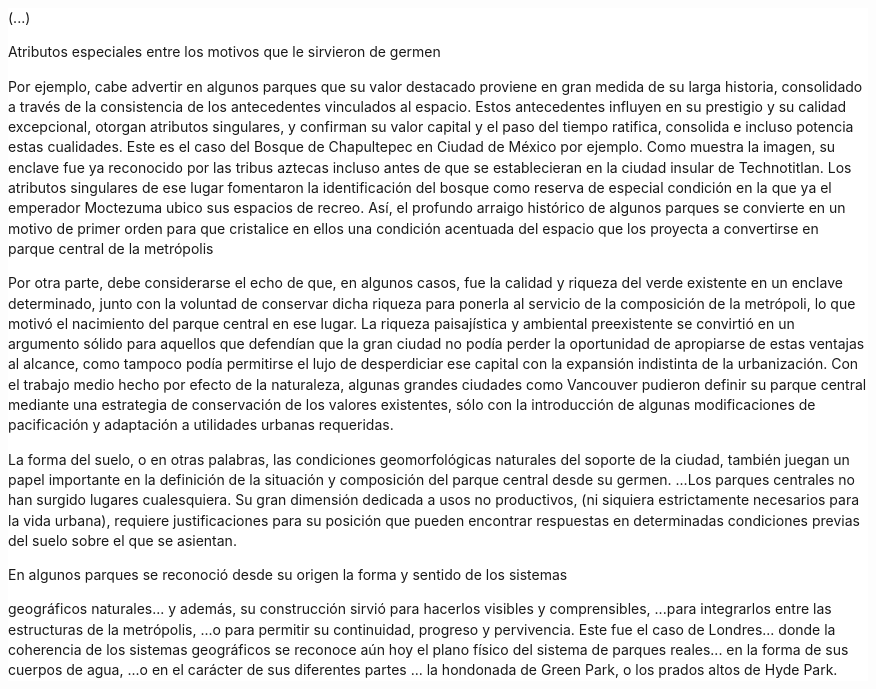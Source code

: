 (...)

Atributos especiales entre los motivos que le sirvieron de germen

Por ejemplo, cabe advertir en algunos parques que su valor destacado
proviene en gran medida de su larga historia, consolidado a través de la
consistencia de los antecedentes vinculados al espacio. Estos
antecedentes influyen en su prestigio y su calidad excepcional, otorgan
atributos singulares, y confirman su valor capital y el paso del tiempo
ratifica, consolida e incluso potencia estas cualidades. Este es el caso
del Bosque de Chapultepec en Ciudad de México por ejemplo. Como muestra
la imagen, su enclave fue ya reconocido por las tribus aztecas incluso
antes de que se establecieran en la ciudad insular de Technotitlan. Los
atributos singulares de ese lugar fomentaron la identificación del
bosque como reserva de especial condición en la que ya el emperador
Moctezuma ubico sus espacios de recreo. Así, el profundo arraigo
histórico de algunos parques se convierte en un motivo de primer orden
para que cristalice en ellos una condición acentuada del espacio que los
proyecta a convertirse en parque central de la metrópolis

Por otra parte, debe considerarse el echo de que, en algunos casos, fue
la calidad y riqueza del verde existente en un enclave determinado,
junto con la voluntad de conservar dicha riqueza para ponerla al
servicio de la composición de la metrópoli, lo que motivó el nacimiento
del parque central en ese lugar. La riqueza paisajística y ambiental
preexistente se convirtió en un argumento sólido para aquellos que
defendían que la gran ciudad no podía perder la oportunidad de
apropiarse de estas ventajas al alcance, como tampoco podía permitirse
el lujo de desperdiciar ese capital con la expansión indistinta de la
urbanización. Con el trabajo medio hecho por efecto de la naturaleza,
algunas grandes ciudades como Vancouver pudieron definir su parque
central mediante una estrategia de conservación de los valores
existentes, sólo con la introducción de algunas modificaciones de
pacificación y adaptación a utilidades urbanas requeridas.

La forma del suelo, o en otras palabras, las condiciones geomorfológicas
naturales del soporte de la ciudad, también juegan un papel importante
en la definición de la situación y composición del parque central desde
su germen. ...Los parques centrales no han surgido lugares cualesquiera.
Su gran dimensión dedicada a usos no productivos, (ni siquiera
estrictamente necesarios para la vida urbana), requiere justificaciones
para su posición que pueden encontrar respuestas en determinadas
condiciones previas del suelo sobre el que se asientan.

En algunos parques se reconoció desde su origen la forma y sentido de
los sistemas

geográficos naturales... y además, su construcción sirvió para hacerlos
visibles y comprensibles, ...para integrarlos entre las estructuras de
la metrópolis, ...o para permitir su continuidad, progreso y
pervivencia. Este fue el caso de Londres... donde la coherencia de los
sistemas geográficos se reconoce aún hoy el plano físico del sistema de
parques reales... en la forma de sus cuerpos de agua, ...o en el
carácter de sus diferentes partes ... la hondonada de Green Park, o los
prados altos de Hyde Park.
